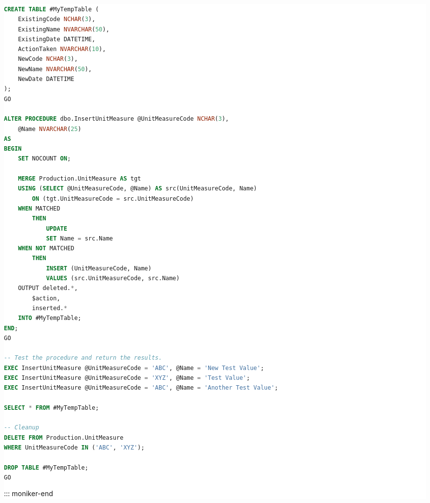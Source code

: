 ```sql
CREATE TABLE #MyTempTable (
    ExistingCode NCHAR(3),
    ExistingName NVARCHAR(50),
    ExistingDate DATETIME,
    ActionTaken NVARCHAR(10),
    NewCode NCHAR(3),
    NewName NVARCHAR(50),
    NewDate DATETIME
);
GO

ALTER PROCEDURE dbo.InsertUnitMeasure @UnitMeasureCode NCHAR(3),
    @Name NVARCHAR(25)
AS
BEGIN
    SET NOCOUNT ON;

    MERGE Production.UnitMeasure AS tgt
    USING (SELECT @UnitMeasureCode, @Name) AS src(UnitMeasureCode, Name)
        ON (tgt.UnitMeasureCode = src.UnitMeasureCode)
    WHEN MATCHED
        THEN
            UPDATE
            SET Name = src.Name
    WHEN NOT MATCHED
        THEN
            INSERT (UnitMeasureCode, Name)
            VALUES (src.UnitMeasureCode, src.Name)
    OUTPUT deleted.*,
        $action,
        inserted.*
    INTO #MyTempTable;
END;
GO

-- Test the procedure and return the results.
EXEC InsertUnitMeasure @UnitMeasureCode = 'ABC', @Name = 'New Test Value';
EXEC InsertUnitMeasure @UnitMeasureCode = 'XYZ', @Name = 'Test Value';
EXEC InsertUnitMeasure @UnitMeasureCode = 'ABC', @Name = 'Another Test Value';

SELECT * FROM #MyTempTable;

-- Cleanup
DELETE FROM Production.UnitMeasure
WHERE UnitMeasureCode IN ('ABC', 'XYZ');

DROP TABLE #MyTempTable;
GO
```

::: moniker-end
